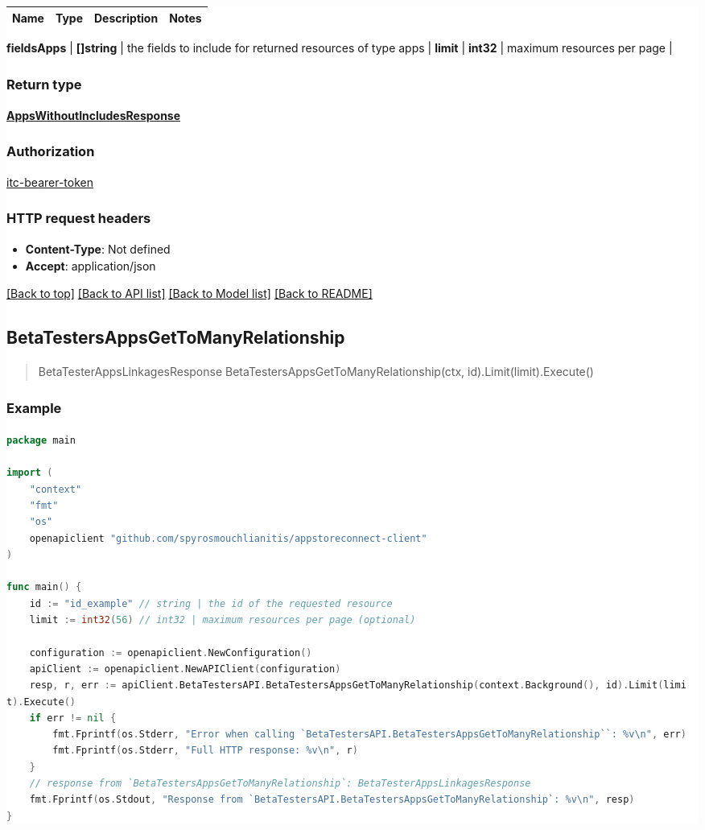 
Name | Type | Description  | Notes
------------- | ------------- | ------------- | -------------

 **fieldsApps** | **[]string** | the fields to include for returned resources of type apps | 
 **limit** | **int32** | maximum resources per page | 

### Return type

[**AppsWithoutIncludesResponse**](AppsWithoutIncludesResponse.md)

### Authorization

[itc-bearer-token](../README.md#itc-bearer-token)

### HTTP request headers

- **Content-Type**: Not defined
- **Accept**: application/json

[[Back to top]](#) [[Back to API list]](../README.md#documentation-for-api-endpoints)
[[Back to Model list]](../README.md#documentation-for-models)
[[Back to README]](../README.md)


## BetaTestersAppsGetToManyRelationship

> BetaTesterAppsLinkagesResponse BetaTestersAppsGetToManyRelationship(ctx, id).Limit(limit).Execute()



### Example

```go
package main

import (
	"context"
	"fmt"
	"os"
	openapiclient "github.com/spyrosmouchlianitis/appstoreconnect-client"
)

func main() {
	id := "id_example" // string | the id of the requested resource
	limit := int32(56) // int32 | maximum resources per page (optional)

	configuration := openapiclient.NewConfiguration()
	apiClient := openapiclient.NewAPIClient(configuration)
	resp, r, err := apiClient.BetaTestersAPI.BetaTestersAppsGetToManyRelationship(context.Background(), id).Limit(limit).Execute()
	if err != nil {
		fmt.Fprintf(os.Stderr, "Error when calling `BetaTestersAPI.BetaTestersAppsGetToManyRelationship``: %v\n", err)
		fmt.Fprintf(os.Stderr, "Full HTTP response: %v\n", r)
	}
	// response from `BetaTestersAppsGetToManyRelationship`: BetaTesterAppsLinkagesResponse
	fmt.Fprintf(os.Stdout, "Response from `BetaTestersAPI.BetaTestersAppsGetToManyRelationship`: %v\n", resp)
}
```
